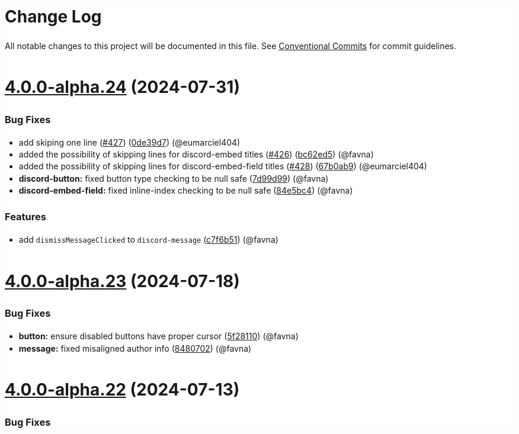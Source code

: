 # Change Log

All notable changes to this project will be documented in this file.
See [Conventional Commits](https://conventionalcommits.org) for commit guidelines.

# [4.0.0-alpha.24](https://github.com/skyra-project/discord-components/compare/v4.0.0-alpha.23...v4.0.0-alpha.24) (2024-07-31)

### Bug Fixes

* add skiping one line ([#427](https://github.com/skyra-project/discord-components/issues/427)) ([0de39d7](https://github.com/skyra-project/discord-components/commit/0de39d7437e088f8c227359ec2a0c102cb9ef4bd)) (@eumarciel404)
* added the possibility of skipping lines for discord-embed titles ([#426](https://github.com/skyra-project/discord-components/issues/426)) ([bc62ed5](https://github.com/skyra-project/discord-components/commit/bc62ed58b21b06270aff7c633f461bb01103c94b)) (@favna)
* added the possibility of skipping lines for discord-embed-field titles ([#428](https://github.com/skyra-project/discord-components/issues/428)) ([67b0ab9](https://github.com/skyra-project/discord-components/commit/67b0ab9229307c6423b91c7b8f28479d36aba0ba)) (@eumarciel404)
* **discord-button:** fixed button type checking to be null safe ([7d99d99](https://github.com/skyra-project/discord-components/commit/7d99d99cb6ff9f3d2ad060b49305da4049958e19)) (@favna)
* **discord-embed-field:** fixed inline-index checking to be null safe ([84e5bc4](https://github.com/skyra-project/discord-components/commit/84e5bc46305abb880fd6243c028c8dfa23295390)) (@favna)

### Features

* add `dismissMessageClicked` to `discord-message` ([c7f6b51](https://github.com/skyra-project/discord-components/commit/c7f6b51dc5d3079ae9e9e31417cdb8068b6e9d60)) (@favna)

# [4.0.0-alpha.23](https://github.com/skyra-project/discord-components/compare/v4.0.0-alpha.22...v4.0.0-alpha.23) (2024-07-18)

### Bug Fixes

* **button:** ensure disabled buttons have proper cursor ([5f28110](https://github.com/skyra-project/discord-components/commit/5f28110a2ac8e3549b73021add7dc97675fc7252)) (@favna)
* **message:** fixed misaligned author info ([8480702](https://github.com/skyra-project/discord-components/commit/848070259daecc8072f1e8ebbb2f4f4f8fcbf92e)) (@favna)

# [4.0.0-alpha.22](https://github.com/skyra-project/discord-components/compare/v4.0.0-alpha.21...v4.0.0-alpha.22) (2024-07-13)

### Bug Fixes
